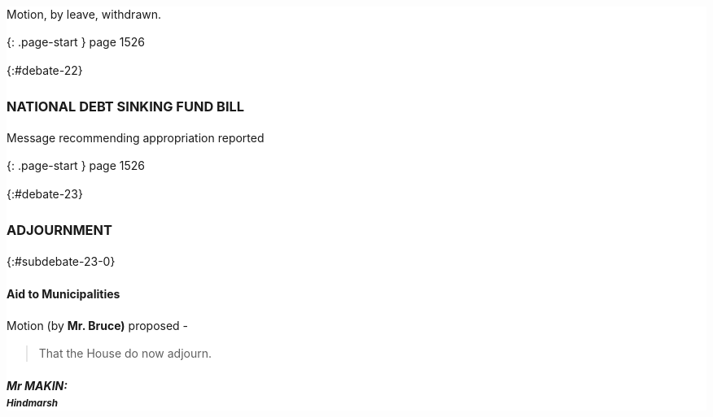 Motion, by leave, withdrawn. 

{: .page-start }
page 1526

{:#debate-22}
### NATIONAL DEBT SINKING FUND BILL

Message recommending appropriation reported 

{: .page-start }
page 1526

{:#debate-23}
### ADJOURNMENT

{:#subdebate-23-0}
#### Aid to Municipalities

Motion (by  **Mr. Bruce)**  proposed - 

  >That the House do now adjourn. 

##### Mr MAKIN:<br><small class="text-muted">Hindmarsh</small>


